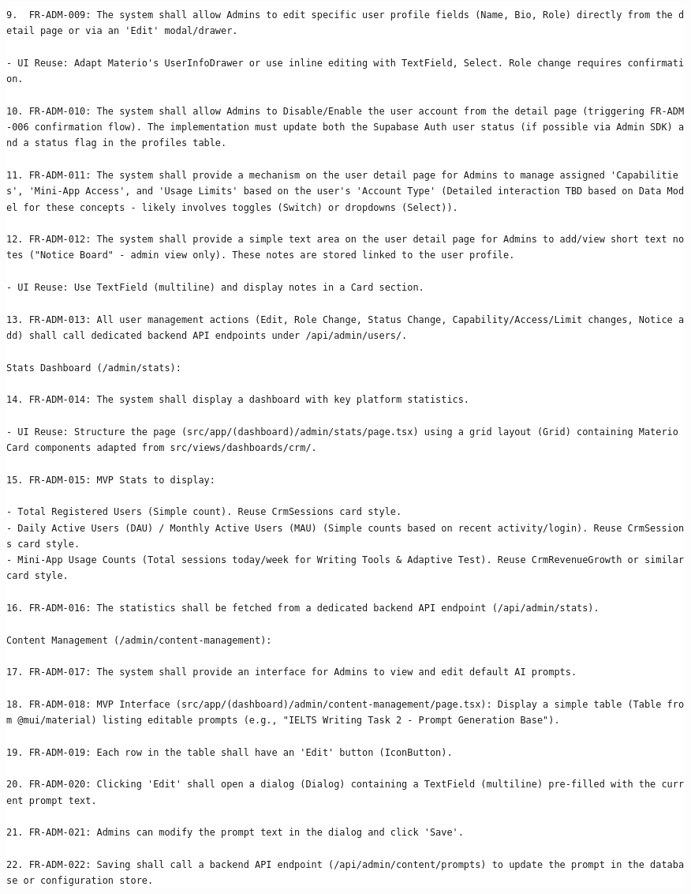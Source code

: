     9.  FR-ADM-009: The system shall allow Admins to edit specific user profile fields (Name, Bio, Role) directly from the detail page or via an 'Edit' modal/drawer.
    
    - UI Reuse: Adapt Materio's UserInfoDrawer or use inline editing with TextField, Select. Role change requires confirmation.
    
    10. FR-ADM-010: The system shall allow Admins to Disable/Enable the user account from the detail page (triggering FR-ADM-006 confirmation flow). The implementation must update both the Supabase Auth user status (if possible via Admin SDK) and a status flag in the profiles table.
    
    11. FR-ADM-011: The system shall provide a mechanism on the user detail page for Admins to manage assigned 'Capabilities', 'Mini-App Access', and 'Usage Limits' based on the user's 'Account Type' (Detailed interaction TBD based on Data Model for these concepts - likely involves toggles (Switch) or dropdowns (Select)).
    
    12. FR-ADM-012: The system shall provide a simple text area on the user detail page for Admins to add/view short text notes ("Notice Board" - admin view only). These notes are stored linked to the user profile.
    
    - UI Reuse: Use TextField (multiline) and display notes in a Card section.
    
    13. FR-ADM-013: All user management actions (Edit, Role Change, Status Change, Capability/Access/Limit changes, Notice add) shall call dedicated backend API endpoints under /api/admin/users/.
    
    Stats Dashboard (/admin/stats):
    
    14. FR-ADM-014: The system shall display a dashboard with key platform statistics.
    
    - UI Reuse: Structure the page (src/app/(dashboard)/admin/stats/page.tsx) using a grid layout (Grid) containing Materio Card components adapted from src/views/dashboards/crm/.
    
    15. FR-ADM-015: MVP Stats to display:
    
    - Total Registered Users (Simple count). Reuse CrmSessions card style.
    - Daily Active Users (DAU) / Monthly Active Users (MAU) (Simple counts based on recent activity/login). Reuse CrmSessions card style.
    - Mini-App Usage Counts (Total sessions today/week for Writing Tools & Adaptive Test). Reuse CrmRevenueGrowth or similar card style.
    
    16. FR-ADM-016: The statistics shall be fetched from a dedicated backend API endpoint (/api/admin/stats).
    
    Content Management (/admin/content-management):
    
    17. FR-ADM-017: The system shall provide an interface for Admins to view and edit default AI prompts.
    
    18. FR-ADM-018: MVP Interface (src/app/(dashboard)/admin/content-management/page.tsx): Display a simple table (Table from @mui/material) listing editable prompts (e.g., "IELTS Writing Task 2 - Prompt Generation Base").
    
    19. FR-ADM-019: Each row in the table shall have an 'Edit' button (IconButton).
    
    20. FR-ADM-020: Clicking 'Edit' shall open a dialog (Dialog) containing a TextField (multiline) pre-filled with the current prompt text.
    
    21. FR-ADM-021: Admins can modify the prompt text in the dialog and click 'Save'.
    
    22. FR-ADM-022: Saving shall call a backend API endpoint (/api/admin/content/prompts) to update the prompt in the database or configuration store.
    
